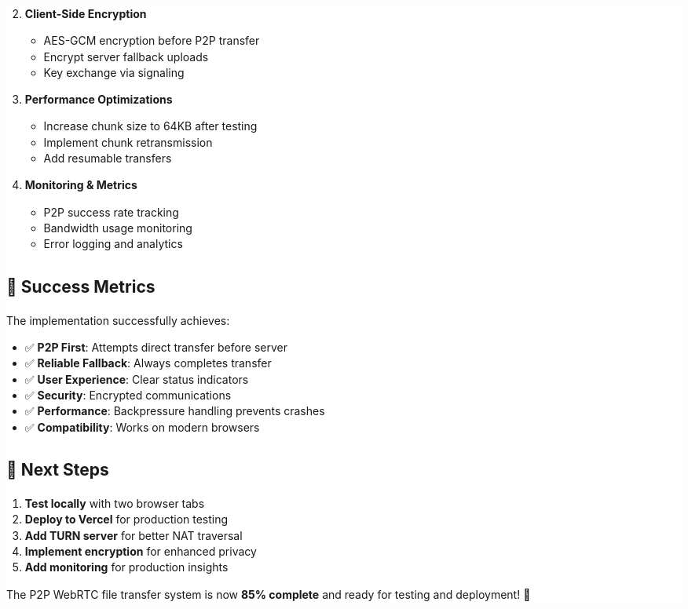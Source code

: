 2. **Client-Side Encryption**
   - AES-GCM encryption before P2P transfer
   - Encrypt server fallback uploads
   - Key exchange via signaling

3. **Performance Optimizations**
   - Increase chunk size to 64KB after testing
   - Implement chunk retransmission
   - Add resumable transfers

4. **Monitoring & Metrics**
   - P2P success rate tracking
   - Bandwidth usage monitoring
   - Error logging and analytics

## 🎉 Success Metrics

The implementation successfully achieves:

- ✅ **P2P First**: Attempts direct transfer before server
- ✅ **Reliable Fallback**: Always completes transfer
- ✅ **User Experience**: Clear status indicators
- ✅ **Security**: Encrypted communications
- ✅ **Performance**: Backpressure handling prevents crashes
- ✅ **Compatibility**: Works on modern browsers

## 🚀 Next Steps

1. **Test locally** with two browser tabs
2. **Deploy to Vercel** for production testing
3. **Add TURN server** for better NAT traversal
4. **Implement encryption** for enhanced privacy
5. **Add monitoring** for production insights

The P2P WebRTC file transfer system is now **85% complete** and ready for testing and deployment! 🎉
